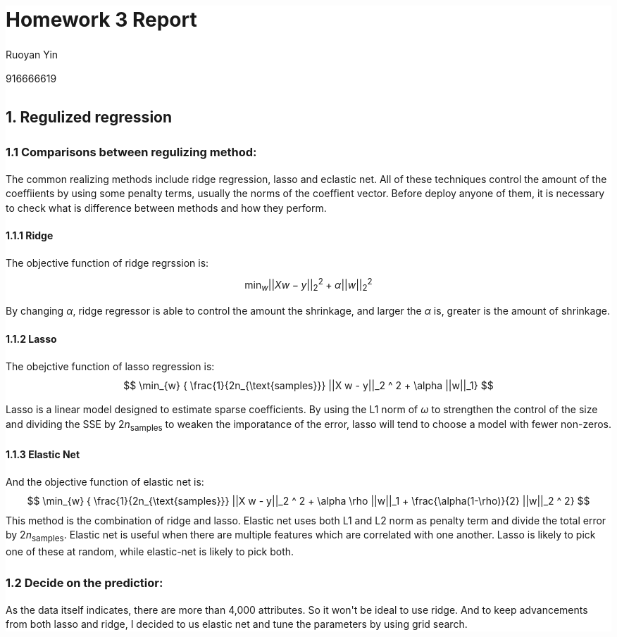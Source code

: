 # Homework 3 Report		

Ruoyan Yin

916666619

## 1. Regulized regression

### 1.1 Comparisons between regulizing method:

The common realizing methods include ridge regression, lasso and eclastic net. All of these techniques control the amount of the coeffiients by using some penalty terms, usually the norms of the coeffient vector. Before deploy anyone of them, it is necessary to check what is difference between methods and how they perform. 

#### 1.1.1 Ridge

The objective function of ridge regrssion is: 
$$
\min_{w} || X w - y||_2^2 + \alpha ||w||_2^2
$$

By changing $\alpha$, ridge regressor is able to control the amount the shrinkage, and larger the $\alpha$ is, greater is the amount of shrinkage.

#### 1.1.2 Lasso

The obejctive function of lasso regression is:
$$
\min_{w} { \frac{1}{2n_{\text{samples}}} ||X w - y||_2 ^ 2 + \alpha ||w||_1}
$$

Lasso is a linear model designed to estimate sparse coefficients. By using the L1 norm of $\omega$ to strengthen the control of the size and dividing the SSE by $2n_{\text{samples}}$ to weaken the imporatance of the error, lasso will tend to choose a model with fewer non-zeros.

#### 1.1.3 Elastic Net

And the objective function of elastic net is:
$$
\min_{w} { \frac{1}{2n_{\text{samples}}} ||X w - y||_2 ^ 2 + \alpha \rho ||w||_1 +
\frac{\alpha(1-\rho)}{2} ||w||_2 ^ 2}
$$
This method is the combination of ridge and lasso. Elastic net uses both L1 and L2 norm as penalty term and divide the total error by $2n_{\text{samples}}$.  Elastic net is useful when there are multiple features which are correlated with one another. Lasso is likely to pick one of these at random, while elastic-net is likely to pick both.

### 1.2 Decide on the predictior:

As the data itself indicates, there are more than 4,000 attributes. So it won't be ideal to use ridge. And to keep advancements from both lasso and ridge, I decided to us elastic net and tune the parameters by using grid search.

